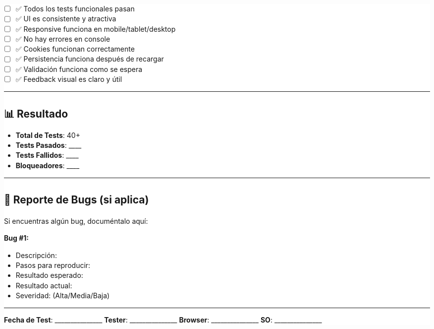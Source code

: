 - [ ] ✅ Todos los tests funcionales pasan
- [ ] ✅ UI es consistente y atractiva
- [ ] ✅ Responsive funciona en mobile/tablet/desktop
- [ ] ✅ No hay errores en console
- [ ] ✅ Cookies funcionan correctamente
- [ ] ✅ Persistencia funciona después de recargar
- [ ] ✅ Validación funciona como se espera
- [ ] ✅ Feedback visual es claro y útil

---

## 📊 Resultado

- **Total de Tests**: 40+
- **Tests Pasados**: ____
- **Tests Fallidos**: ____
- **Bloqueadores**: ____

---

## 🐛 Reporte de Bugs (si aplica)

Si encuentras algún bug, documéntalo aquí:

**Bug #1:**
- Descripción:
- Pasos para reproducir:
- Resultado esperado:
- Resultado actual:
- Severidad: (Alta/Media/Baja)

---

**Fecha de Test**: _______________
**Tester**: _______________
**Browser**: _______________
**SO**: _______________

